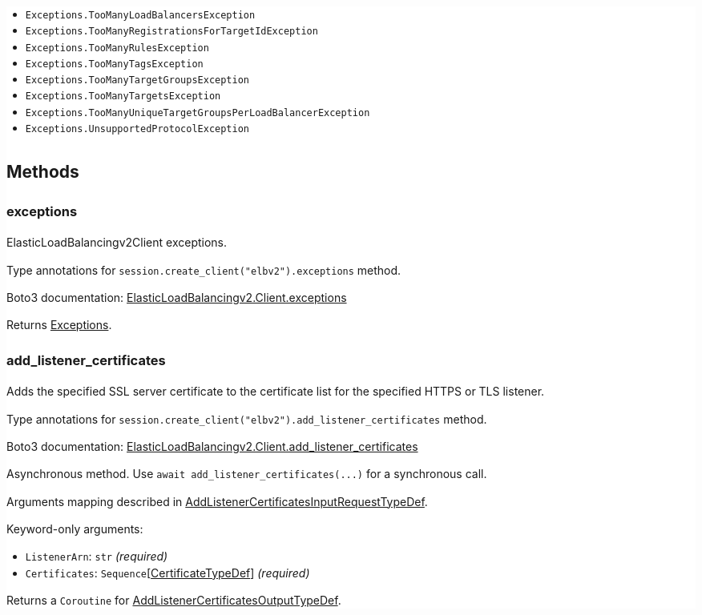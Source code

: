 - `Exceptions.TooManyLoadBalancersException`
- `Exceptions.TooManyRegistrationsForTargetIdException`
- `Exceptions.TooManyRulesException`
- `Exceptions.TooManyTagsException`
- `Exceptions.TooManyTargetGroupsException`
- `Exceptions.TooManyTargetsException`
- `Exceptions.TooManyUniqueTargetGroupsPerLoadBalancerException`
- `Exceptions.UnsupportedProtocolException`

<a id="methods"></a>

## Methods

<a id="exceptions"></a>

### exceptions

ElasticLoadBalancingv2Client exceptions.

Type annotations for `session.create_client("elbv2").exceptions` method.

Boto3 documentation:
[ElasticLoadBalancingv2.Client.exceptions](https://boto3.amazonaws.com/v1/documentation/api/latest/reference/services/elbv2.html#ElasticLoadBalancingv2.Client.exceptions)

Returns [Exceptions](#exceptions).

<a id="add_listener_certificates"></a>

### add_listener_certificates

Adds the specified SSL server certificate to the certificate list for the
specified HTTPS or TLS listener.

Type annotations for `session.create_client("elbv2").add_listener_certificates`
method.

Boto3 documentation:
[ElasticLoadBalancingv2.Client.add_listener_certificates](https://boto3.amazonaws.com/v1/documentation/api/latest/reference/services/elbv2.html#ElasticLoadBalancingv2.Client.add_listener_certificates)

Asynchronous method. Use `await add_listener_certificates(...)` for a
synchronous call.

Arguments mapping described in
[AddListenerCertificatesInputRequestTypeDef](./type_defs.md#addlistenercertificatesinputrequesttypedef).

Keyword-only arguments:

- `ListenerArn`: `str` *(required)*
- `Certificates`:
  `Sequence`\[[CertificateTypeDef](./type_defs.md#certificatetypedef)\]
  *(required)*

Returns a `Coroutine` for
[AddListenerCertificatesOutputTypeDef](./type_defs.md#addlistenercertificatesoutputtypedef).
